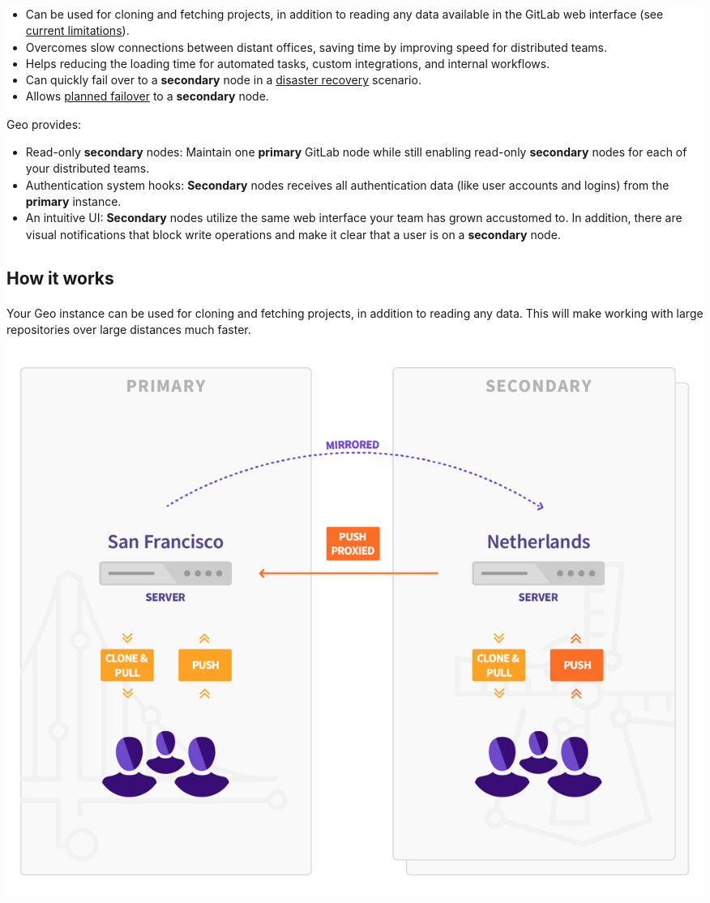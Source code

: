 - Can be used for cloning and fetching projects, in addition to reading any data available in the GitLab web interface (see [current limitations](#current-limitations)).
- Overcomes slow connections between distant offices, saving time by improving speed for distributed teams.
- Helps reducing the loading time for automated tasks, custom integrations, and internal workflows.
- Can quickly fail over to a **secondary** node in a [disaster recovery](../disaster_recovery/index.md) scenario.
- Allows [planned failover](../disaster_recovery/planned_failover.md) to a **secondary** node.

Geo provides:

- Read-only **secondary** nodes: Maintain one **primary** GitLab node while still enabling read-only **secondary** nodes for each of your distributed teams.
- Authentication system hooks: **Secondary** nodes receives all authentication data (like user accounts and logins) from the **primary** instance.
- An intuitive UI: **Secondary** nodes utilize the same web interface your team has grown accustomed to. In addition, there are visual notifications that block write operations and make it clear that a user is on a **secondary** node.

## How it works

Your Geo instance can be used for cloning and fetching projects, in addition to reading any data. This will make working with large repositories over large distances much faster.

![Geo overview](img/geo_overview.png)
